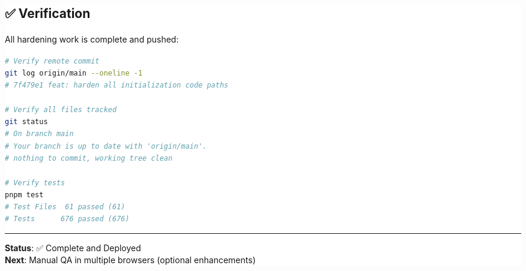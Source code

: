 
## ✅ Verification

All hardening work is complete and pushed:

```bash
# Verify remote commit
git log origin/main --oneline -1
# 7f479e1 feat: harden all initialization code paths

# Verify all files tracked
git status
# On branch main
# Your branch is up to date with 'origin/main'.
# nothing to commit, working tree clean

# Verify tests
pnpm test
# Test Files  61 passed (61)
# Tests      676 passed (676)
```

---

**Status**: ✅ Complete and Deployed  
**Next**: Manual QA in multiple browsers (optional enhancements)

